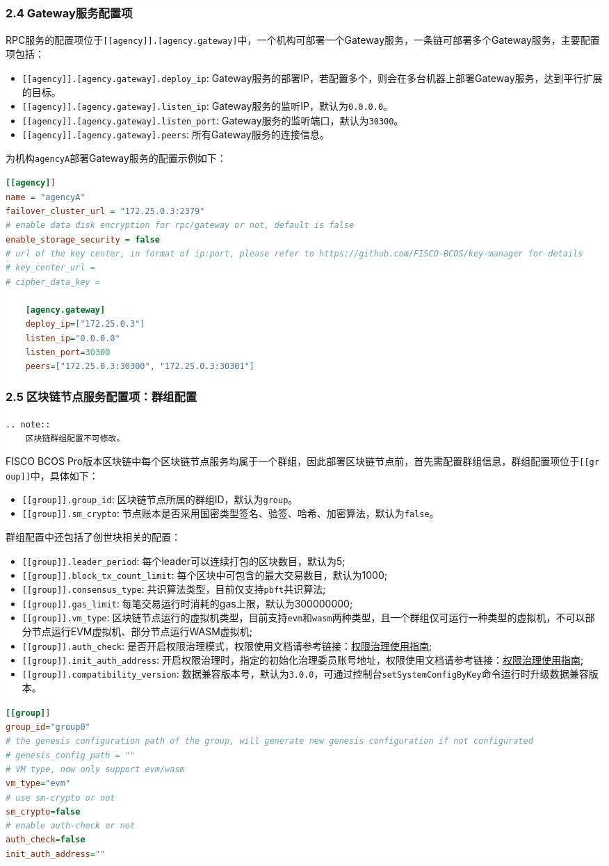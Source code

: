 ### 2.4 Gateway服务配置项

RPC服务的配置项位于`[[agency]].[agency.gateway]`中，一个机构可部署一个Gateway服务，一条链可部署多个Gateway服务，主要配置项包括：

- `[[agency]].[agency.gateway].deploy_ip`: Gateway服务的部署IP，若配置多个，则会在多台机器上部署Gateway服务，达到平行扩展的目标。
- `[[agency]].[agency.gateway].listen_ip`: Gateway服务的监听IP，默认为`0.0.0.0`。
- `[[agency]].[agency.gateway].listen_port`: Gateway服务的监听端口，默认为`30300`。
- `[[agency]].[agency.gateway].peers`: 所有Gateway服务的连接信息。

为机构`agencyA`部署Gateway服务的配置示例如下：

```ini
[[agency]]
name = "agencyA"
failover_cluster_url = "172.25.0.3:2379"
# enable data disk encryption for rpc/gateway or not, default is false
enable_storage_security = false
# url of the key center, in format of ip:port, please refer to https://github.com/FISCO-BCOS/key-manager for details
# key_center_url =
# cipher_data_key =

    [agency.gateway]
    deploy_ip=["172.25.0.3"]
    listen_ip="0.0.0.0"
    listen_port=30300
    peers=["172.25.0.3:30300", "172.25.0.3:30301"]
```

### 2.5 区块链节点服务配置项：群组配置

```eval_rst
.. note::
    区块链群组配置不可修改。
```

FISCO BCOS Pro版本区块链中每个区块链节点服务均属于一个群组，因此部署区块链节点前，首先需配置群组信息，群组配置项位于`[[group]]`中，具体如下：

- `[[group]].group_id`: 区块链节点所属的群组ID，默认为`group`。
- `[[group]].sm_crypto`: 节点账本是否采用国密类型签名、验签、哈希、加密算法，默认为`false`。


群组配置中还包括了创世块相关的配置：
- `[[group]].leader_period`: 每个leader可以连续打包的区块数目，默认为5;
- `[[group]].block_tx_count_limit`: 每个区块中可包含的最大交易数目，默认为1000;
- `[[group]].consensus_type`: 共识算法类型，目前仅支持`pbft`共识算法;
- `[[group]].gas_limit`: 每笔交易运行时消耗的gas上限，默认为300000000;
- `[[group]].vm_type`: 区块链节点运行的虚拟机类型，目前支持`evm`和`wasm`两种类型，且一个群组仅可运行一种类型的虚拟机，不可以部分节点运行EVM虚拟机、部分节点运行WASM虚拟机;
- `[[group]].auth_check`: 是否开启权限治理模式，权限使用文档请参考链接：[权限治理使用指南](../../develop/committee_usage.md);
- `[[group]].init_auth_address`: 开启权限治理时，指定的初始化治理委员账号地址，权限使用文档请参考链接：[权限治理使用指南](../../develop/committee_usage.md);
- `[[group]].compatibility_version`: 数据兼容版本号，默认为`3.0.0`，可通过控制台`setSystemConfigByKey`命令运行时升级数据兼容版本。

```ini
[[group]]
group_id="group0"
# the genesis configuration path of the group, will generate new genesis configuration if not configurated
# genesis_config_path = ""
# VM type, now only support evm/wasm
vm_type="evm"
# use sm-crypto or not
sm_crypto=false
# enable auth-check or not
auth_check=false
init_auth_address=""

```